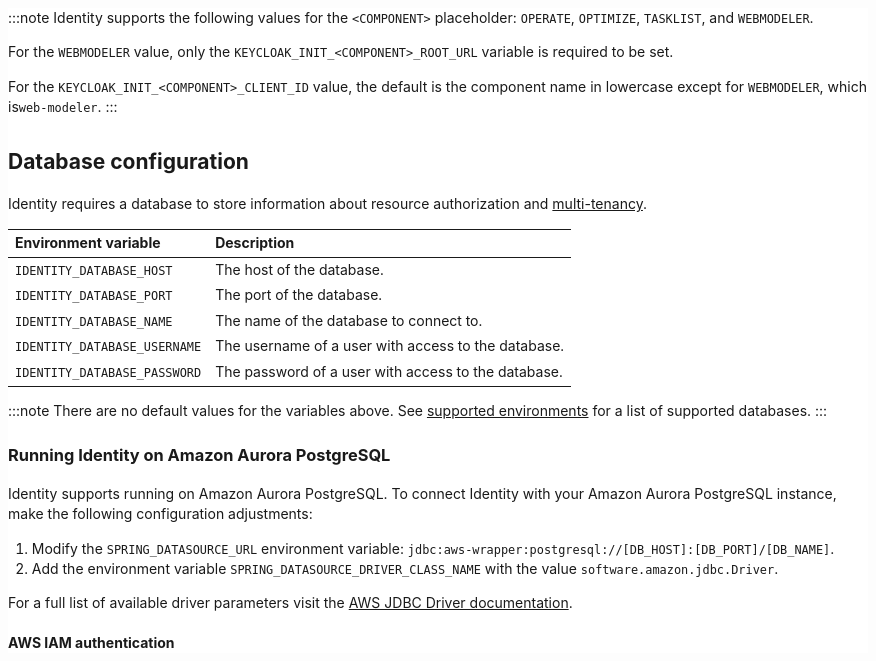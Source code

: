 :::note
Identity supports the following values for the `<COMPONENT>` placeholder: `OPERATE`, `OPTIMIZE`, `TASKLIST`,
and `WEBMODELER`.

For the `WEBMODELER` value, only the `KEYCLOAK_INIT_<COMPONENT>_ROOT_URL` variable is required to be set.

For the `KEYCLOAK_INIT_<COMPONENT>_CLIENT_ID` value, the default is the component name in lowercase except
for `WEBMODELER`, which is`web-modeler`.
:::

## Database configuration

Identity requires a database to store information
about resource authorization
and [multi-tenancy](/self-managed/concepts/multi-tenancy.md).

| Environment variable         | Description                                         |
| :--------------------------- | :-------------------------------------------------- |
| `IDENTITY_DATABASE_HOST`     | The host of the database.                           |
| `IDENTITY_DATABASE_PORT`     | The port of the database.                           |
| `IDENTITY_DATABASE_NAME`     | The name of the database to connect to.             |
| `IDENTITY_DATABASE_USERNAME` | The username of a user with access to the database. |
| `IDENTITY_DATABASE_PASSWORD` | The password of a user with access to the database. |

:::note
There are no default values for the variables above. See
[supported environments](/reference/supported-environments.md#camunda-platform-8-self-managed) for a list of
supported databases.
:::

### Running Identity on Amazon Aurora PostgreSQL

Identity supports running on Amazon Aurora PostgreSQL.
To connect Identity with your Amazon Aurora PostgreSQL instance, make the following configuration adjustments:

1. Modify the `SPRING_DATASOURCE_URL` environment
   variable: `jdbc:aws-wrapper:postgresql://[DB_HOST]:[DB_PORT]/[DB_NAME]`.
2. Add the environment variable `SPRING_DATASOURCE_DRIVER_CLASS_NAME` with the value `software.amazon.jdbc.Driver`.

For a full list of available driver parameters visit
the [AWS JDBC Driver documentation](https://github.com/awslabs/aws-advanced-jdbc-wrapper/wiki/UsingTheJdbcDriver#aws-advanced-jdbc-driver-parameters).

#### AWS IAM authentication
